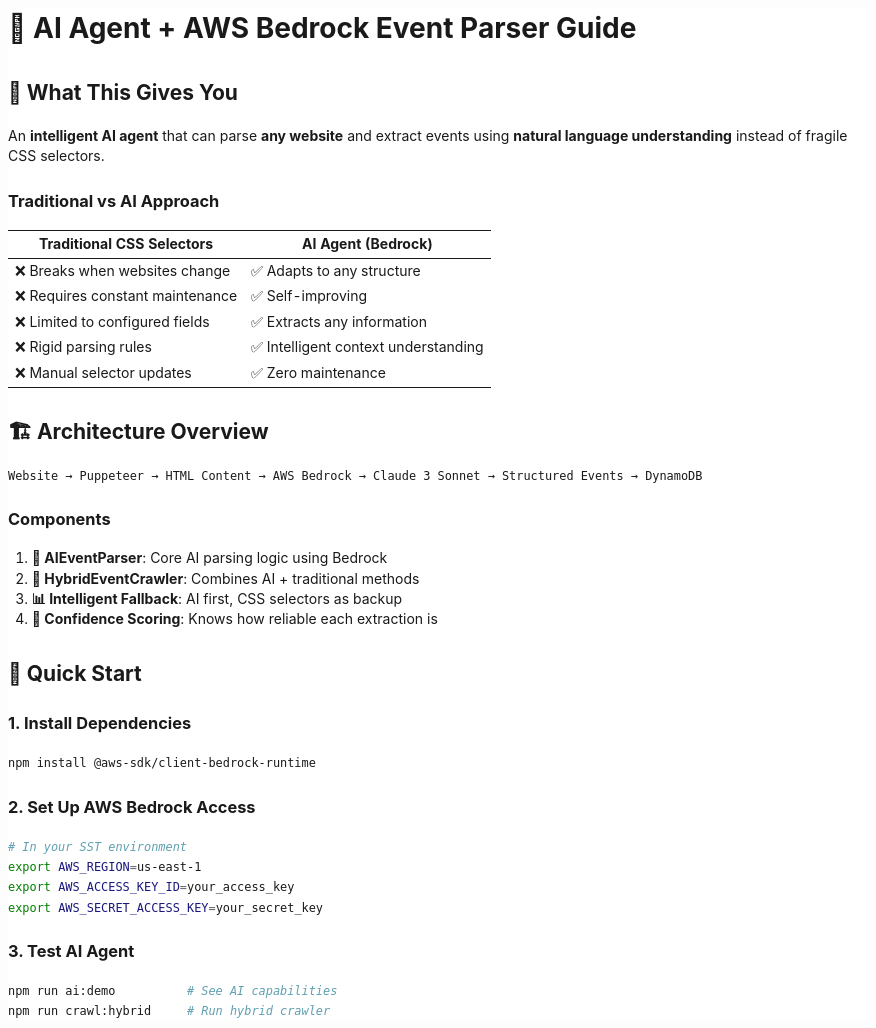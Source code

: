# 🤖 AI Agent + AWS Bedrock Event Parser Guide

## 🎯 **What This Gives You**

An **intelligent AI agent** that can parse **any website** and extract events using **natural language understanding** instead of fragile CSS selectors.

### **Traditional vs AI Approach**

| Traditional CSS Selectors | AI Agent (Bedrock) |
|---------------------------|---------------------|
| ❌ Breaks when websites change | ✅ Adapts to any structure |
| ❌ Requires constant maintenance | ✅ Self-improving |
| ❌ Limited to configured fields | ✅ Extracts any information |
| ❌ Rigid parsing rules | ✅ Intelligent context understanding |
| ❌ Manual selector updates | ✅ Zero maintenance |

## 🏗️ **Architecture Overview**

```
Website → Puppeteer → HTML Content → AWS Bedrock → Claude 3 Sonnet → Structured Events → DynamoDB
```

### **Components**

1. **🤖 AIEventParser**: Core AI parsing logic using Bedrock
2. **🔄 HybridEventCrawler**: Combines AI + traditional methods
3. **📊 Intelligent Fallback**: AI first, CSS selectors as backup
4. **🎯 Confidence Scoring**: Knows how reliable each extraction is

## 🚀 **Quick Start**

### **1. Install Dependencies**
```bash
npm install @aws-sdk/client-bedrock-runtime
```

### **2. Set Up AWS Bedrock Access**
```bash
# In your SST environment
export AWS_REGION=us-east-1
export AWS_ACCESS_KEY_ID=your_access_key
export AWS_SECRET_ACCESS_KEY=your_secret_key
```

### **3. Test AI Agent**
```bash
npm run ai:demo          # See AI capabilities
npm run crawl:hybrid     # Run hybrid crawler
```
